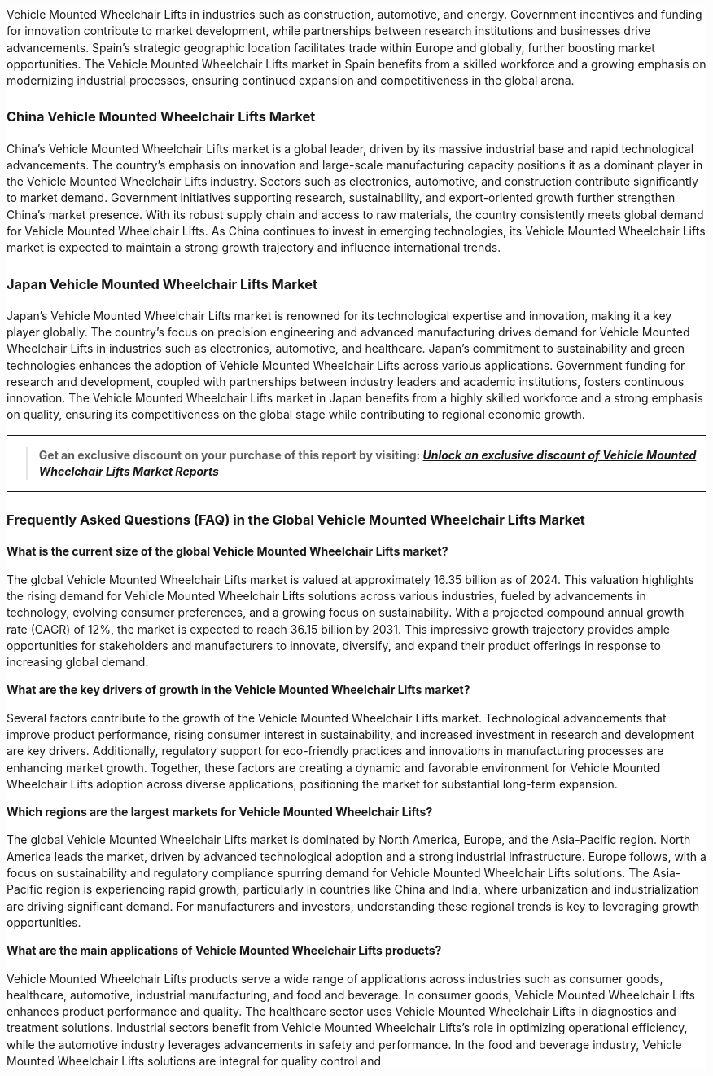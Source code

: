 Vehicle Mounted Wheelchair Lifts in industries such as construction, automotive, and energy. Government incentives and funding for innovation contribute to market development, while partnerships between research institutions and businesses drive advancements. Spain&rsquo;s strategic geographic location facilitates trade within Europe and globally, further boosting market opportunities. The Vehicle Mounted Wheelchair Lifts market in Spain benefits from a skilled workforce and a growing emphasis on modernizing industrial processes, ensuring continued expansion and competitiveness in the global arena.</p><h3>China Vehicle Mounted Wheelchair Lifts Market</h3><p>China&rsquo;s Vehicle Mounted Wheelchair Lifts market is a global leader, driven by its massive industrial base and rapid technological advancements. The country&rsquo;s emphasis on innovation and large-scale manufacturing capacity positions it as a dominant player in the Vehicle Mounted Wheelchair Lifts industry. Sectors such as electronics, automotive, and construction contribute significantly to market demand. Government initiatives supporting research, sustainability, and export-oriented growth further strengthen China&rsquo;s market presence. With its robust supply chain and access to raw materials, the country consistently meets global demand for Vehicle Mounted Wheelchair Lifts. As China continues to invest in emerging technologies, its Vehicle Mounted Wheelchair Lifts market is expected to maintain a strong growth trajectory and influence international trends.</p><h3>Japan Vehicle Mounted Wheelchair Lifts Market</h3><p>Japan&rsquo;s Vehicle Mounted Wheelchair Lifts market is renowned for its technological expertise and innovation, making it a key player globally. The country&rsquo;s focus on precision engineering and advanced manufacturing drives demand for Vehicle Mounted Wheelchair Lifts in industries such as electronics, automotive, and healthcare. Japan&rsquo;s commitment to sustainability and green technologies enhances the adoption of Vehicle Mounted Wheelchair Lifts across various applications. Government funding for research and development, coupled with partnerships between industry leaders and academic institutions, fosters continuous innovation. The Vehicle Mounted Wheelchair Lifts market in Japan benefits from a highly skilled workforce and a strong emphasis on quality, ensuring its competitiveness on the global stage while contributing to regional economic growth.</p><hr /><blockquote><p><strong>Get an exclusive discount on your purchase of this report by visiting: <em><a href="://marketresearchpulse.com/ask-for-discount/6179?utm_source=Github&amp;utm_medium=021">Unlock an exclusive discount of Vehicle Mounted Wheelchair Lifts Market Reports</a></em>&nbsp;</strong></p></blockquote><hr /><h3>Frequently Asked Questions (FAQ) in the Global Vehicle Mounted Wheelchair Lifts Market</h3><p><strong>What is the current size of the global Vehicle Mounted Wheelchair Lifts market?</strong></p><p>The global Vehicle Mounted Wheelchair Lifts market is valued at approximately 16.35 billion as of 2024. This valuation highlights the rising demand for Vehicle Mounted Wheelchair Lifts solutions across various industries, fueled by advancements in technology, evolving consumer preferences, and a growing focus on sustainability. With a projected compound annual growth rate (CAGR) of 12%, the market is expected to reach 36.15 billion by 2031. This impressive growth trajectory provides ample opportunities for stakeholders and manufacturers to innovate, diversify, and expand their product offerings in response to increasing global demand.</p><p><strong>What are the key drivers of growth in the Vehicle Mounted Wheelchair Lifts market?</strong></p><p>Several factors contribute to the growth of the Vehicle Mounted Wheelchair Lifts market. Technological advancements that improve product performance, rising consumer interest in sustainability, and increased investment in research and development are key drivers. Additionally, regulatory support for eco-friendly practices and innovations in manufacturing processes are enhancing market growth. Together, these factors are creating a dynamic and favorable environment for Vehicle Mounted Wheelchair Lifts adoption across diverse applications, positioning the market for substantial long-term expansion.</p><p><strong>Which regions are the largest markets for Vehicle Mounted Wheelchair Lifts?</strong></p><p>The global Vehicle Mounted Wheelchair Lifts market is dominated by North America, Europe, and the Asia-Pacific region. North America leads the market, driven by advanced technological adoption and a strong industrial infrastructure. Europe follows, with a focus on sustainability and regulatory compliance spurring demand for Vehicle Mounted Wheelchair Lifts solutions. The Asia-Pacific region is experiencing rapid growth, particularly in countries like China and India, where urbanization and industrialization are driving significant demand. For manufacturers and investors, understanding these regional trends is key to leveraging growth opportunities.</p><p><strong>What are the main applications of Vehicle Mounted Wheelchair Lifts products?</strong></p><p>Vehicle Mounted Wheelchair Lifts products serve a wide range of applications across industries such as consumer goods, healthcare, automotive, industrial manufacturing, and food and beverage. In consumer goods, Vehicle Mounted Wheelchair Lifts enhances product performance and quality. The healthcare sector uses Vehicle Mounted Wheelchair Lifts in diagnostics and treatment solutions. Industrial sectors benefit from Vehicle Mounted Wheelchair Lifts&rsquo;s role in optimizing operational efficiency, while the automotive industry leverages advancements in safety and performance. In the food and beverage industry, Vehicle Mounted Wheelchair Lifts solutions are integral for quality control and